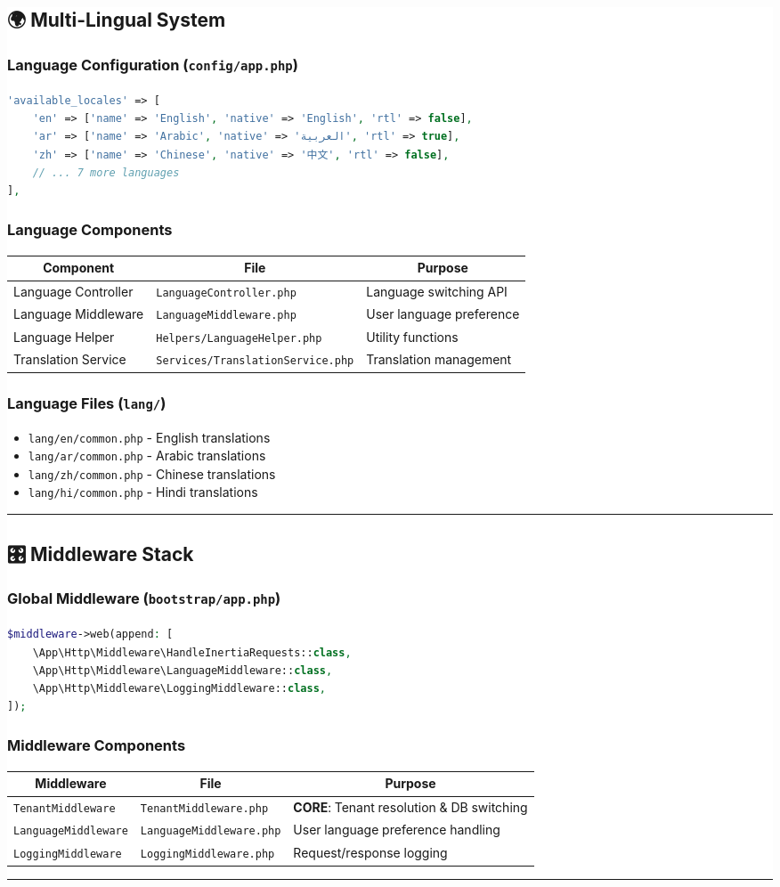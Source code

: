 
## 🌍 **Multi-Lingual System**

### **Language Configuration** (`config/app.php`)
```php
'available_locales' => [
    'en' => ['name' => 'English', 'native' => 'English', 'rtl' => false],
    'ar' => ['name' => 'Arabic', 'native' => 'العربية', 'rtl' => true],
    'zh' => ['name' => 'Chinese', 'native' => '中文', 'rtl' => false],
    // ... 7 more languages
],
```

### **Language Components**
| Component | File | Purpose |
|-----------|------|---------|
| Language Controller | `LanguageController.php` | Language switching API |
| Language Middleware | `LanguageMiddleware.php` | User language preference |
| Language Helper | `Helpers/LanguageHelper.php` | Utility functions |
| Translation Service | `Services/TranslationService.php` | Translation management |

### **Language Files** (`lang/`)
- `lang/en/common.php` - English translations
- `lang/ar/common.php` - Arabic translations  
- `lang/zh/common.php` - Chinese translations
- `lang/hi/common.php` - Hindi translations

---

## 🎛️ **Middleware Stack**

### **Global Middleware** (`bootstrap/app.php`)
```php
$middleware->web(append: [
    \App\Http\Middleware\HandleInertiaRequests::class,
    \App\Http\Middleware\LanguageMiddleware::class,
    \App\Http\Middleware\LoggingMiddleware::class,
]);
```

### **Middleware Components**
| Middleware | File | Purpose |
|------------|------|---------|
| `TenantMiddleware` | `TenantMiddleware.php` | **CORE**: Tenant resolution & DB switching |
| `LanguageMiddleware` | `LanguageMiddleware.php` | User language preference handling |
| `LoggingMiddleware` | `LoggingMiddleware.php` | Request/response logging |

---